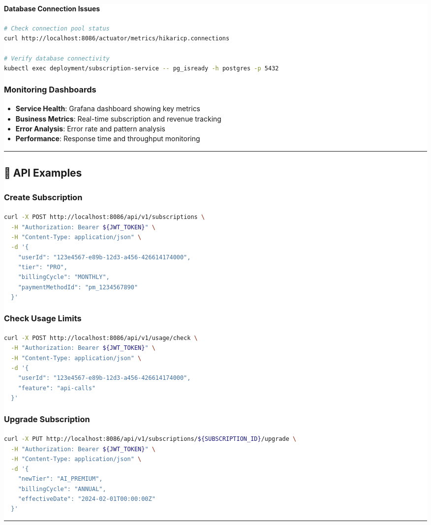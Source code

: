 #### Database Connection Issues
```bash
# Check connection pool status
curl http://localhost:8086/actuator/metrics/hikaricp.connections

# Verify database connectivity  
kubectl exec deployment/subscription-service -- pg_isready -h postgres -p 5432
```

### Monitoring Dashboards
- **Service Health**: Grafana dashboard showing key metrics
- **Business Metrics**: Real-time subscription and revenue tracking  
- **Error Analysis**: Error rate and pattern analysis
- **Performance**: Response time and throughput monitoring

---

## 📝 API Examples

### Create Subscription
```bash
curl -X POST http://localhost:8086/api/v1/subscriptions \
  -H "Authorization: Bearer ${JWT_TOKEN}" \
  -H "Content-Type: application/json" \
  -d '{
    "userId": "123e4567-e89b-12d3-a456-426614174000",
    "tier": "PRO", 
    "billingCycle": "MONTHLY",
    "paymentMethodId": "pm_1234567890"
  }'
```

### Check Usage Limits
```bash
curl -X POST http://localhost:8086/api/v1/usage/check \
  -H "Authorization: Bearer ${JWT_TOKEN}" \
  -H "Content-Type: application/json" \
  -d '{
    "userId": "123e4567-e89b-12d3-a456-426614174000",
    "feature": "api-calls"
  }'
```

### Upgrade Subscription
```bash
curl -X PUT http://localhost:8086/api/v1/subscriptions/${SUBSCRIPTION_ID}/upgrade \
  -H "Authorization: Bearer ${JWT_TOKEN}" \
  -H "Content-Type: application/json" \
  -d '{
    "newTier": "AI_PREMIUM",
    "billingCycle": "ANNUAL",
    "effectiveDate": "2024-02-01T00:00:00Z"
  }'
```

---